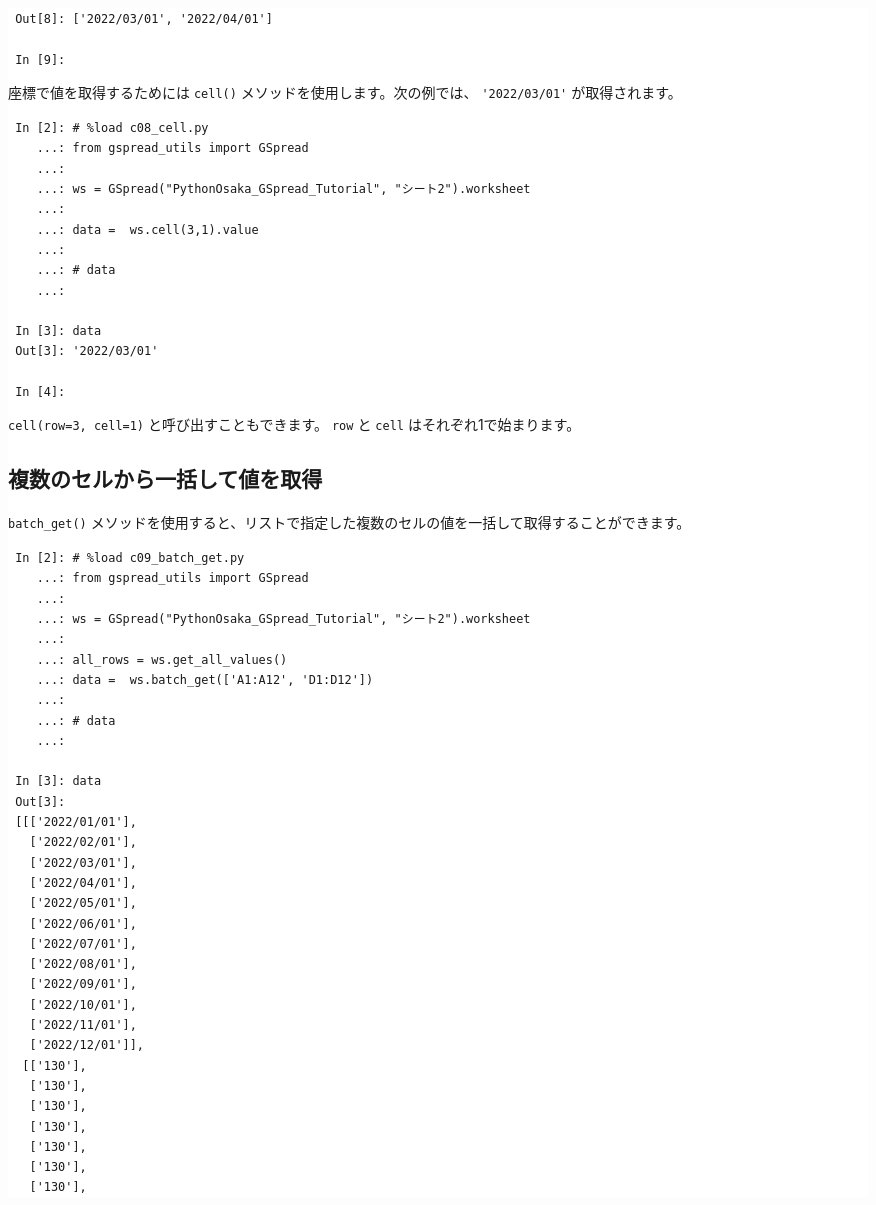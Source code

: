 ```
 Out[8]: ['2022/03/01', '2022/04/01']

 In [9]:

```

座標で値を取得するためには `cell()` メソッドを使用します。次の例では、 `'2022/03/01'` が取得されます。


```
 In [2]: # %load c08_cell.py
    ...: from gspread_utils import GSpread
    ...:
    ...: ws = GSpread("PythonOsaka_GSpread_Tutorial", "シート2").worksheet
    ...:
    ...: data =  ws.cell(3,1).value
    ...:
    ...: # data
    ...:

 In [3]: data
 Out[3]: '2022/03/01'

 In [4]:

```

 `cell(row=3, cell=1)` と呼び出すこともできます。 `row` と `cell` はそれぞれ1で始まります。

## 複数のセルから一括して値を取得
 `batch_get()` メソッドを使用すると、リストで指定した複数のセルの値を一括して取得することができます。


```
 In [2]: # %load c09_batch_get.py
    ...: from gspread_utils import GSpread
    ...:
    ...: ws = GSpread("PythonOsaka_GSpread_Tutorial", "シート2").worksheet
    ...:
    ...: all_rows = ws.get_all_values()
    ...: data =  ws.batch_get(['A1:A12', 'D1:D12'])
    ...:
    ...: # data
    ...:

 In [3]: data
 Out[3]:
 [[['2022/01/01'],
   ['2022/02/01'],
   ['2022/03/01'],
   ['2022/04/01'],
   ['2022/05/01'],
   ['2022/06/01'],
   ['2022/07/01'],
   ['2022/08/01'],
   ['2022/09/01'],
   ['2022/10/01'],
   ['2022/11/01'],
   ['2022/12/01']],
  [['130'],
   ['130'],
   ['130'],
   ['130'],
   ['130'],
   ['130'],
   ['130'],
```